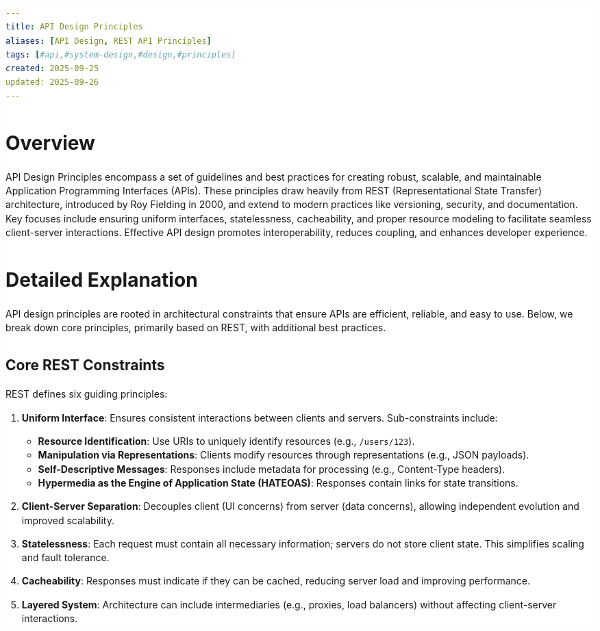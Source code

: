 ```yaml
---
title: API Design Principles
aliases: [API Design, REST API Principles]
tags: [#api,#system-design,#design,#principles]
created: 2025-09-25
updated: 2025-09-26
---
```


# Overview

API Design Principles encompass a set of guidelines and best practices for creating robust, scalable, and maintainable Application Programming Interfaces (APIs). These principles draw heavily from REST (Representational State Transfer) architecture, introduced by Roy Fielding in 2000, and extend to modern practices like versioning, security, and documentation. Key focuses include ensuring uniform interfaces, statelessness, cacheability, and proper resource modeling to facilitate seamless client-server interactions. Effective API design promotes interoperability, reduces coupling, and enhances developer experience.

# Detailed Explanation

API design principles are rooted in architectural constraints that ensure APIs are efficient, reliable, and easy to use. Below, we break down core principles, primarily based on REST, with additional best practices.

## Core REST Constraints

REST defines six guiding principles:

1. **Uniform Interface**: Ensures consistent interactions between clients and servers. Sub-constraints include:
   - **Resource Identification**: Use URIs to uniquely identify resources (e.g., `/users/123`).
   - **Manipulation via Representations**: Clients modify resources through representations (e.g., JSON payloads).
   - **Self-Descriptive Messages**: Responses include metadata for processing (e.g., Content-Type headers).
   - **Hypermedia as the Engine of Application State (HATEOAS)**: Responses contain links for state transitions.

2. **Client-Server Separation**: Decouples client (UI concerns) from server (data concerns), allowing independent evolution and improved scalability.

3. **Statelessness**: Each request must contain all necessary information; servers do not store client state. This simplifies scaling and fault tolerance.

4. **Cacheability**: Responses must indicate if they can be cached, reducing server load and improving performance.

5. **Layered System**: Architecture can include intermediaries (e.g., proxies, load balancers) without affecting client-server interactions.
